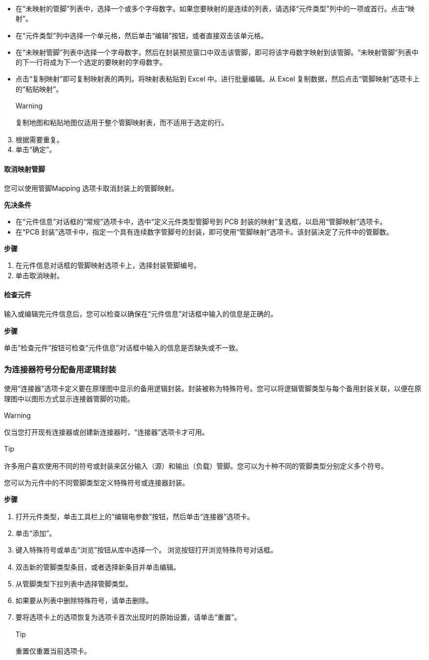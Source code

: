    - 在“未映射的管脚”列表中，选择一个或多个字母数字。如果您要映射的是连续的列表，请选择“元件类型”列中的一项或首行。点击“映射”。
   - 在“元件类型”列中选择一个单元格，然后单击“编辑”按钮，或者直接双击该单元格。
   - 在“未映射管脚”列表中选择一个字母数字，然后在封装预览窗口中双击该管脚，即可将该字母数字映射到该管脚。“未映射管脚”列表中的下一行将成为下一个选定的要映射的字母数字。

   - 点击“复制映射”即可复制映射表的两列。将映射表粘贴到 Excel 中。进行批量编辑。从 Excel 复制数据，然后点击“管脚映射”选项卡上的“粘贴映射”。

     > [!WARNING]
     > 复制地图和粘贴地图仅适用于整个管脚映射表，而不适用于选定的行。

3. 根据需要重复。
4. 单击“确定”。

#### 取消映射管脚

您可以使用管脚Mapping 选项卡取消封装上的管脚映射。

**先决条件**

- 在“元件信息”对话框的“常规”选项卡中，选中“定义元件类型管脚号到 PCB 封装的映射”复选框，以启用“管脚映射”选项卡。
- 在“PCB 封装”选项卡中，指定一个具有连续数字管脚号的封装，即可使用“管脚映射”选项卡。该封装决定了元件中的管脚数。

**步骤**

1. 在元件信息对话框的管脚映射选项卡上，选择封装管脚编号。
2. 单击取消映射。

#### 检查元件

输入或编辑完元件信息后，您可以检查以确保在“元件信息”对话框中输入的信息是正确的。

**步骤**

单击“检查元件”按钮可检查“元件信息”对话框中输入的信息是否缺失或不一致。

### 为连接器符号分配备用逻辑封装

使用“连接器”选项卡定义要在原理图中显示的备用逻辑封装。封装被称为特殊符号。您可以将逻辑管脚类型与每个备用封装关联，以便在原理图中以图形方式显示连接器管脚的功能。

> [!WARNING]
>
> 仅当您打开现有连接器或创建新连接器时，“连接器”选项卡才可用。

> [!TIP]
许多用户喜欢使用不同的符号或封装来区分输入（源）和输出（负载）管脚。您可以为十种不同的管脚类型分别定义多个符号。

您可以为元件中的不同管脚类型定义特殊符号或连接器封装。

**步骤**

1. 打开元件类型，单击工具栏上的“编辑电参数”按钮，然后单击“连接器”选项卡。
2. 单击“添加”。
3. 键入特殊符号或单击“浏览”按钮从库中选择一个。
浏览按钮打开浏览特殊符号对话框。
4. 双击新的管脚类型条目，或者选择新条目并单击编辑。
5. 从管脚类型下拉列表中选择管脚类型。
6. 如果要从列表中删除特殊符号，请单击删除。
7. 要将选项卡上的选项恢复为选项卡首次出现时的原始设置，请单击“重置”。

   > [!TIP]
   >
   > 重置仅重置当前选项卡。

